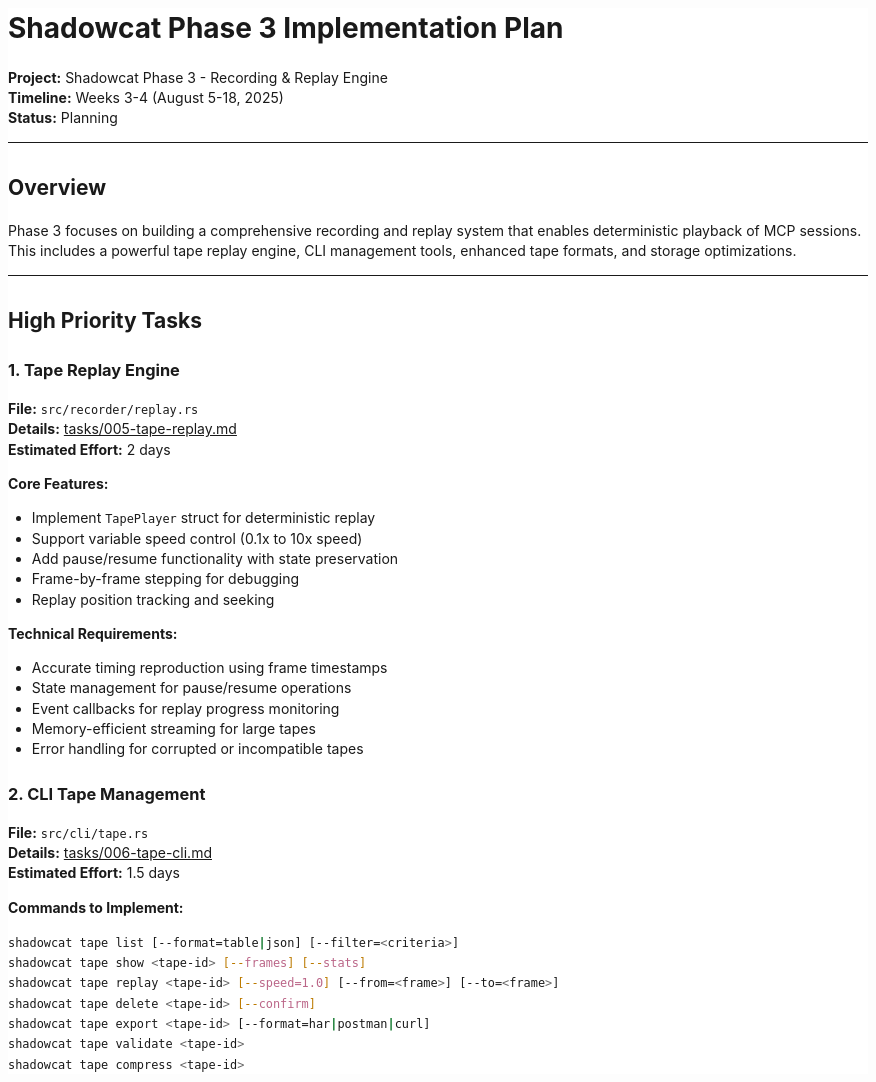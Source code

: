 # Shadowcat Phase 3 Implementation Plan

**Project:** Shadowcat Phase 3 - Recording & Replay Engine  
**Timeline:** Weeks 3-4 (August 5-18, 2025)  
**Status:** Planning

---

## Overview

Phase 3 focuses on building a comprehensive recording and replay system that enables deterministic playback of MCP sessions. This includes a powerful tape replay engine, CLI management tools, enhanced tape formats, and storage optimizations.

---

## High Priority Tasks

### 1. Tape Replay Engine
**File:** `src/recorder/replay.rs`  
**Details:** [tasks/005-tape-replay.md](tasks/005-tape-replay.md)  
**Estimated Effort:** 2 days

**Core Features:**
- Implement `TapePlayer` struct for deterministic replay
- Support variable speed control (0.1x to 10x speed)
- Add pause/resume functionality with state preservation
- Frame-by-frame stepping for debugging
- Replay position tracking and seeking

**Technical Requirements:**
- Accurate timing reproduction using frame timestamps
- State management for pause/resume operations
- Event callbacks for replay progress monitoring
- Memory-efficient streaming for large tapes
- Error handling for corrupted or incompatible tapes

### 2. CLI Tape Management
**File:** `src/cli/tape.rs`  
**Details:** [tasks/006-tape-cli.md](tasks/006-tape-cli.md)  
**Estimated Effort:** 1.5 days

**Commands to Implement:**
```bash
shadowcat tape list [--format=table|json] [--filter=<criteria>]
shadowcat tape show <tape-id> [--frames] [--stats]
shadowcat tape replay <tape-id> [--speed=1.0] [--from=<frame>] [--to=<frame>]
shadowcat tape delete <tape-id> [--confirm]
shadowcat tape export <tape-id> [--format=har|postman|curl]
shadowcat tape validate <tape-id>
shadowcat tape compress <tape-id>
```
